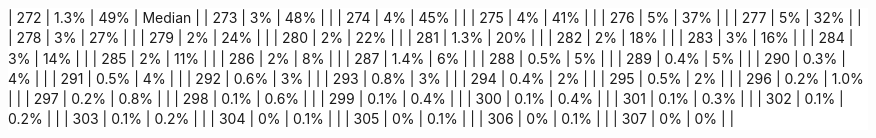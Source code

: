 | 272 | 1.3% | 49% | Median |
| 273 | 3% | 48% |  |
| 274 | 4% | 45% |  |
| 275 | 4% | 41% |  |
| 276 | 5% | 37% |  |
| 277 | 5% | 32% |  |
| 278 | 3% | 27% |  |
| 279 | 2% | 24% |  |
| 280 | 2% | 22% |  |
| 281 | 1.3% | 20% |  |
| 282 | 2% | 18% |  |
| 283 | 3% | 16% |  |
| 284 | 3% | 14% |  |
| 285 | 2% | 11% |  |
| 286 | 2% | 8% |  |
| 287 | 1.4% | 6% |  |
| 288 | 0.5% | 5% |  |
| 289 | 0.4% | 5% |  |
| 290 | 0.3% | 4% |  |
| 291 | 0.5% | 4% |  |
| 292 | 0.6% | 3% |  |
| 293 | 0.8% | 3% |  |
| 294 | 0.4% | 2% |  |
| 295 | 0.5% | 2% |  |
| 296 | 0.2% | 1.0% |  |
| 297 | 0.2% | 0.8% |  |
| 298 | 0.1% | 0.6% |  |
| 299 | 0.1% | 0.4% |  |
| 300 | 0.1% | 0.4% |  |
| 301 | 0.1% | 0.3% |  |
| 302 | 0.1% | 0.2% |  |
| 303 | 0.1% | 0.2% |  |
| 304 | 0% | 0.1% |  |
| 305 | 0% | 0.1% |  |
| 306 | 0% | 0.1% |  |
| 307 | 0% | 0% |  |
